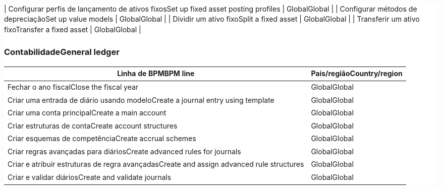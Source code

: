 | <span data-ttu-id="b9e31-545">Configurar perfis de lançamento de ativos fixos</span><span class="sxs-lookup"><span data-stu-id="b9e31-545">Set up fixed asset posting profiles</span></span>                       | <span data-ttu-id="b9e31-546">Global</span><span class="sxs-lookup"><span data-stu-id="b9e31-546">Global</span></span>         |
| <span data-ttu-id="b9e31-547">Configurar métodos de depreciação</span><span class="sxs-lookup"><span data-stu-id="b9e31-547">Set up value models</span></span>                                       | <span data-ttu-id="b9e31-548">Global</span><span class="sxs-lookup"><span data-stu-id="b9e31-548">Global</span></span>         |
| <span data-ttu-id="b9e31-549">Dividir um ativo fixo</span><span class="sxs-lookup"><span data-stu-id="b9e31-549">Split a fixed asset</span></span>                                       | <span data-ttu-id="b9e31-550">Global</span><span class="sxs-lookup"><span data-stu-id="b9e31-550">Global</span></span>         |
| <span data-ttu-id="b9e31-551">Transferir um ativo fixo</span><span class="sxs-lookup"><span data-stu-id="b9e31-551">Transfer a fixed asset</span></span>                                    | <span data-ttu-id="b9e31-552">Global</span><span class="sxs-lookup"><span data-stu-id="b9e31-552">Global</span></span>         |

### <a name="general-ledger"></a><span data-ttu-id="b9e31-553">Contabilidade</span><span class="sxs-lookup"><span data-stu-id="b9e31-553">General ledger</span></span>

| <span data-ttu-id="b9e31-554">Linha de BPM</span><span class="sxs-lookup"><span data-stu-id="b9e31-554">BPM line</span></span>                                                          | <span data-ttu-id="b9e31-555">País/região</span><span class="sxs-lookup"><span data-stu-id="b9e31-555">Country/region</span></span> |
|-------------------------------------------------------------------|----------------|
| <span data-ttu-id="b9e31-556">Fechar o ano fiscal</span><span class="sxs-lookup"><span data-stu-id="b9e31-556">Close the fiscal year</span></span>                                             | <span data-ttu-id="b9e31-557">Global</span><span class="sxs-lookup"><span data-stu-id="b9e31-557">Global</span></span>         |
| <span data-ttu-id="b9e31-558">Criar uma entrada de diário usando modelo</span><span class="sxs-lookup"><span data-stu-id="b9e31-558">Create a journal entry using   template</span></span>                           | <span data-ttu-id="b9e31-559">Global</span><span class="sxs-lookup"><span data-stu-id="b9e31-559">Global</span></span>         |
| <span data-ttu-id="b9e31-560">Criar uma conta principal</span><span class="sxs-lookup"><span data-stu-id="b9e31-560">Create a main account</span></span>                                             | <span data-ttu-id="b9e31-561">Global</span><span class="sxs-lookup"><span data-stu-id="b9e31-561">Global</span></span>         |
| <span data-ttu-id="b9e31-562">Criar estruturas de conta</span><span class="sxs-lookup"><span data-stu-id="b9e31-562">Create account structures</span></span>                                         | <span data-ttu-id="b9e31-563">Global</span><span class="sxs-lookup"><span data-stu-id="b9e31-563">Global</span></span>         |
| <span data-ttu-id="b9e31-564">Criar esquemas de competência</span><span class="sxs-lookup"><span data-stu-id="b9e31-564">Create accrual schemes</span></span>                                            | <span data-ttu-id="b9e31-565">Global</span><span class="sxs-lookup"><span data-stu-id="b9e31-565">Global</span></span>         |
| <span data-ttu-id="b9e31-566">Criar regras avançadas para diários</span><span class="sxs-lookup"><span data-stu-id="b9e31-566">Create advanced rules for journals</span></span>                                | <span data-ttu-id="b9e31-567">Global</span><span class="sxs-lookup"><span data-stu-id="b9e31-567">Global</span></span>         |
| <span data-ttu-id="b9e31-568">Criar e atribuir estruturas de regra avançadas</span><span class="sxs-lookup"><span data-stu-id="b9e31-568">Create and assign advanced rule structures</span></span>                        | <span data-ttu-id="b9e31-569">Global</span><span class="sxs-lookup"><span data-stu-id="b9e31-569">Global</span></span>         |
| <span data-ttu-id="b9e31-570">Criar e validar diários</span><span class="sxs-lookup"><span data-stu-id="b9e31-570">Create and validate journals</span></span>                                      | <span data-ttu-id="b9e31-571">Global</span><span class="sxs-lookup"><span data-stu-id="b9e31-571">Global</span></span>         |
